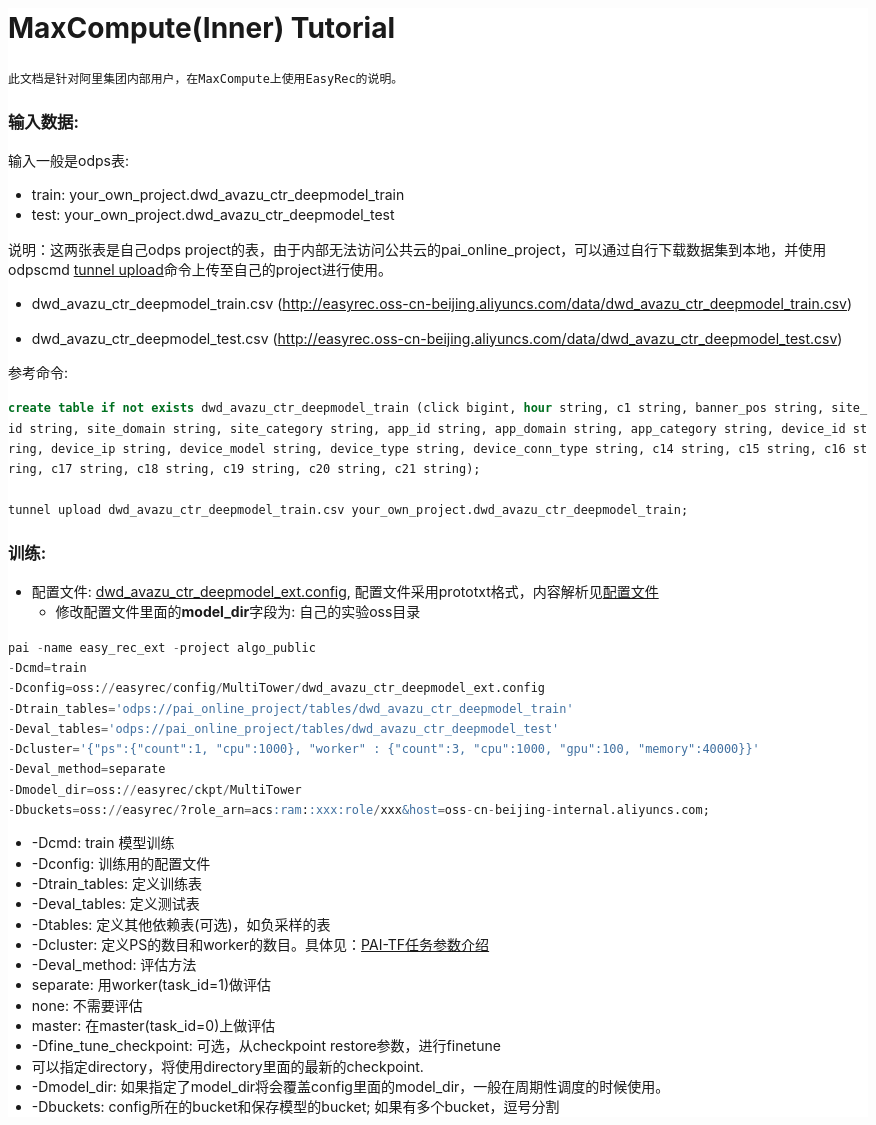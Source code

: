 # MaxCompute(Inner) Tutorial

```
此文档是针对阿里集团内部用户，在MaxCompute上使用EasyRec的说明。
```

### 输入数据:

输入一般是odps表:

- train: your_own_project.dwd_avazu_ctr_deepmodel_train
- test: your_own_project.dwd_avazu_ctr_deepmodel_test

说明：这两张表是自己odps project的表，由于内部无法访问公共云的pai_online_project，可以通过自行下载数据集到本地，并使用odpscmd [tunnel upload](https://help.aliyun.com/document_detail/27833.html?spm=a2c4g.27797.0.i1)命令上传至自己的project进行使用。

- dwd_avazu_ctr_deepmodel_train.csv (http://easyrec.oss-cn-beijing.aliyuncs.com/data/dwd_avazu_ctr_deepmodel_train.csv)

- dwd_avazu_ctr_deepmodel_test.csv (http://easyrec.oss-cn-beijing.aliyuncs.com/data/dwd_avazu_ctr_deepmodel_test.csv)

参考命令:

```sql
create table if not exists dwd_avazu_ctr_deepmodel_train (click bigint, hour string, c1 string, banner_pos string, site_id string, site_domain string, site_category string, app_id string, app_domain string, app_category string, device_id string, device_ip string, device_model string, device_type string, device_conn_type string, c14 string, c15 string, c16 string, c17 string, c18 string, c19 string, c20 string, c21 string);

tunnel upload dwd_avazu_ctr_deepmodel_train.csv your_own_project.dwd_avazu_ctr_deepmodel_train;
```

### 训练:

- 配置文件: [dwd_avazu_ctr_deepmodel_ext.config](https://easyrec.oss-cn-beijing.aliyuncs.com/config/MultiTower/dwd_avazu_ctr_deepmodel_ext.config), 配置文件采用prototxt格式，内容解析见[配置文件](#Qgqxc)
  - 修改配置文件里面的**model_dir**字段为: 自己的实验oss目录

```sql
pai -name easy_rec_ext -project algo_public
-Dcmd=train
-Dconfig=oss://easyrec/config/MultiTower/dwd_avazu_ctr_deepmodel_ext.config
-Dtrain_tables='odps://pai_online_project/tables/dwd_avazu_ctr_deepmodel_train'
-Deval_tables='odps://pai_online_project/tables/dwd_avazu_ctr_deepmodel_test'
-Dcluster='{"ps":{"count":1, "cpu":1000}, "worker" : {"count":3, "cpu":1000, "gpu":100, "memory":40000}}'
-Deval_method=separate
-Dmodel_dir=oss://easyrec/ckpt/MultiTower
-Dbuckets=oss://easyrec/?role_arn=acs:ram::xxx:role/xxx&host=oss-cn-beijing-internal.aliyuncs.com;
```

- -Dcmd: train 模型训练
- -Dconfig: 训练用的配置文件
- -Dtrain_tables: 定义训练表
- -Deval_tables: 定义测试表
- -Dtables: 定义其他依赖表(可选)，如负采样的表
- -Dcluster: 定义PS的数目和worker的数目。具体见：[PAI-TF任务参数介绍](https://help.aliyun.com/document_detail/154186.html?spm=a2c4g.11186623.4.3.e56f1adb7AJ9T5)
- -Deval_method: 评估方法
- separate: 用worker(task_id=1)做评估
- none: 不需要评估
- master: 在master(task_id=0)上做评估
- -Dfine_tune_checkpoint: 可选，从checkpoint restore参数，进行finetune
- 可以指定directory，将使用directory里面的最新的checkpoint.
- -Dmodel_dir: 如果指定了model_dir将会覆盖config里面的model_dir，一般在周期性调度的时候使用。
- -Dbuckets: config所在的bucket和保存模型的bucket; 如果有多个bucket，逗号分割